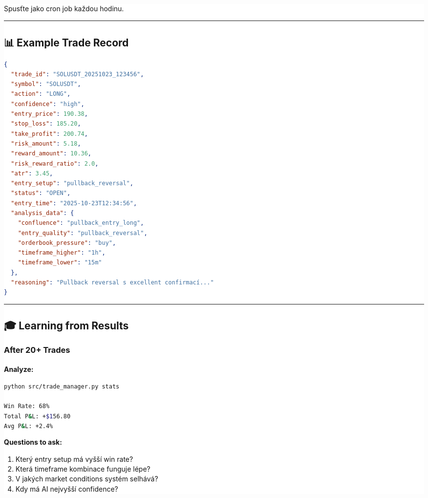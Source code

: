 Spusťte jako cron job každou hodinu.

---

## 📊 Example Trade Record

```json
{
  "trade_id": "SOLUSDT_20251023_123456",
  "symbol": "SOLUSDT",
  "action": "LONG",
  "confidence": "high",
  "entry_price": 190.38,
  "stop_loss": 185.20,
  "take_profit": 200.74,
  "risk_amount": 5.18,
  "reward_amount": 10.36,
  "risk_reward_ratio": 2.0,
  "atr": 3.45,
  "entry_setup": "pullback_reversal",
  "status": "OPEN",
  "entry_time": "2025-10-23T12:34:56",
  "analysis_data": {
    "confluence": "pullback_entry_long",
    "entry_quality": "pullback_reversal",
    "orderbook_pressure": "buy",
    "timeframe_higher": "1h",
    "timeframe_lower": "15m"
  },
  "reasoning": "Pullback reversal s excellent confirmací..."
}
```

---

## 🎓 Learning from Results

### After 20+ Trades

**Analyze:**
```bash
python src/trade_manager.py stats

Win Rate: 68%
Total P&L: +$156.80
Avg P&L: +2.4%
```

**Questions to ask:**
1. Který entry setup má vyšší win rate?
2. Která timeframe kombinace funguje lépe?
3. V jakých market conditions systém selhává?
4. Kdy má AI nejvyšší confidence?
